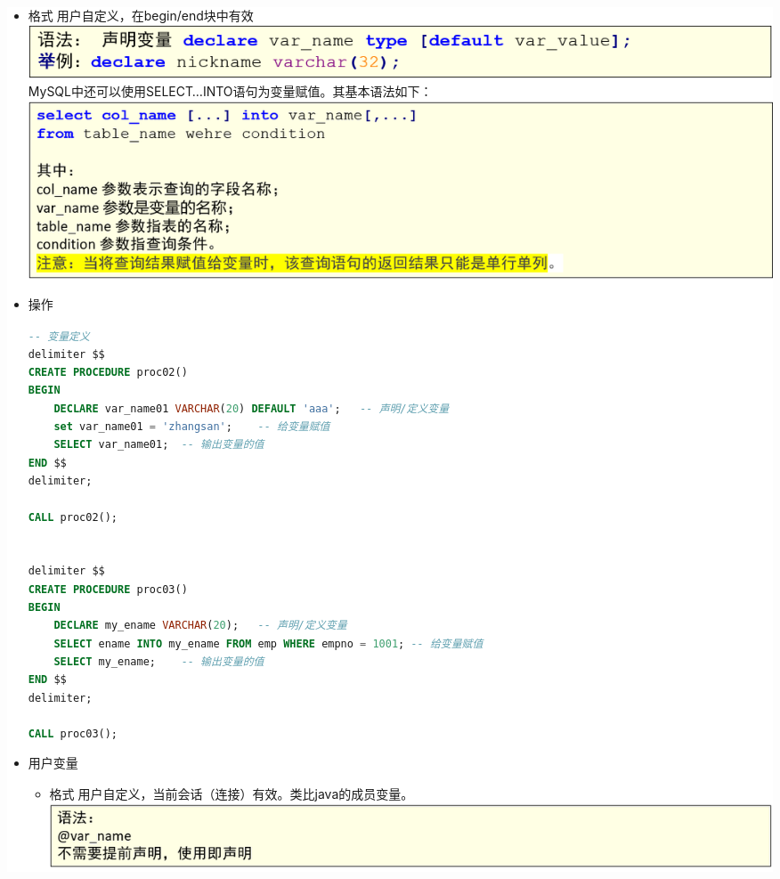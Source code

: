  - 格式
    用户自定义，在begin/end块中有效
    ![image-20240430112619404](photo/image-20240430112619404.png)MySQL中还可以使用SELECT…INTO语句为变量赋值。其基本语法如下：
    ![image-20240430120500652](photo/image-20240430120500652.png)

  - 操作

    ```sql
    -- 变量定义
    delimiter $$
    CREATE PROCEDURE proc02()
    BEGIN
    	DECLARE var_name01 VARCHAR(20) DEFAULT 'aaa';	-- 声明/定义变量
    	set var_name01 = 'zhangsan';	-- 给变量赋值
    	SELECT var_name01;	-- 输出变量的值
    END $$
    delimiter;
    
    CALL proc02();
    
    
    delimiter $$
    CREATE PROCEDURE proc03()
    BEGIN
    	DECLARE my_ename VARCHAR(20);	-- 声明/定义变量
    	SELECT ename INTO my_ename FROM emp WHERE empno = 1001;	-- 给变量赋值
    	SELECT my_ename;	-- 输出变量的值
    END $$
    delimiter;
    
    CALL proc03();
    ```
    
  
- 用户变量

  - 格式
    用户自定义，当前会话（连接）有效。类比java的成员变量。
    ![image-20240501095539746](photo/image-20240501095539746.png)
